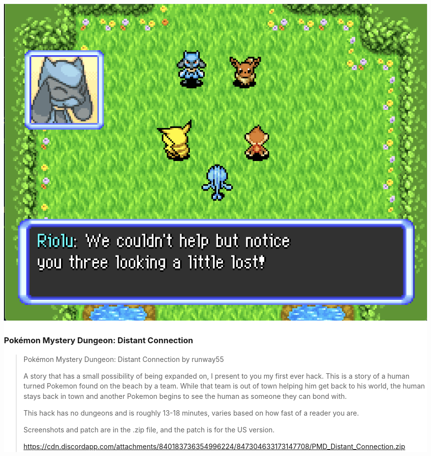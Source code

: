 ![](./images/14-corrupted.png)

### Pokémon Mystery Dungeon: Distant Connection
> Pokémon Mystery Dungeon: Distant Connection by runway55 
> 
> A story that has a small possibility of being expanded on, I present to you my first ever hack. This is a story of a human turned Pokemon found on the beach by a team. While that team is out of town helping him get back to his world, the human stays back in town and another Pokemon begins to see the human as someone they can bond with.
> 
> This hack has no dungeons and is roughly 13-18 minutes, varies based on how fast of a reader you are.
> 
> Screenshots and patch are in the .zip file, and the patch is for the US version.
> 
> https://cdn.discordapp.com/attachments/840183736354996224/847304633173147708/PMD_Distant_Connection.zip
